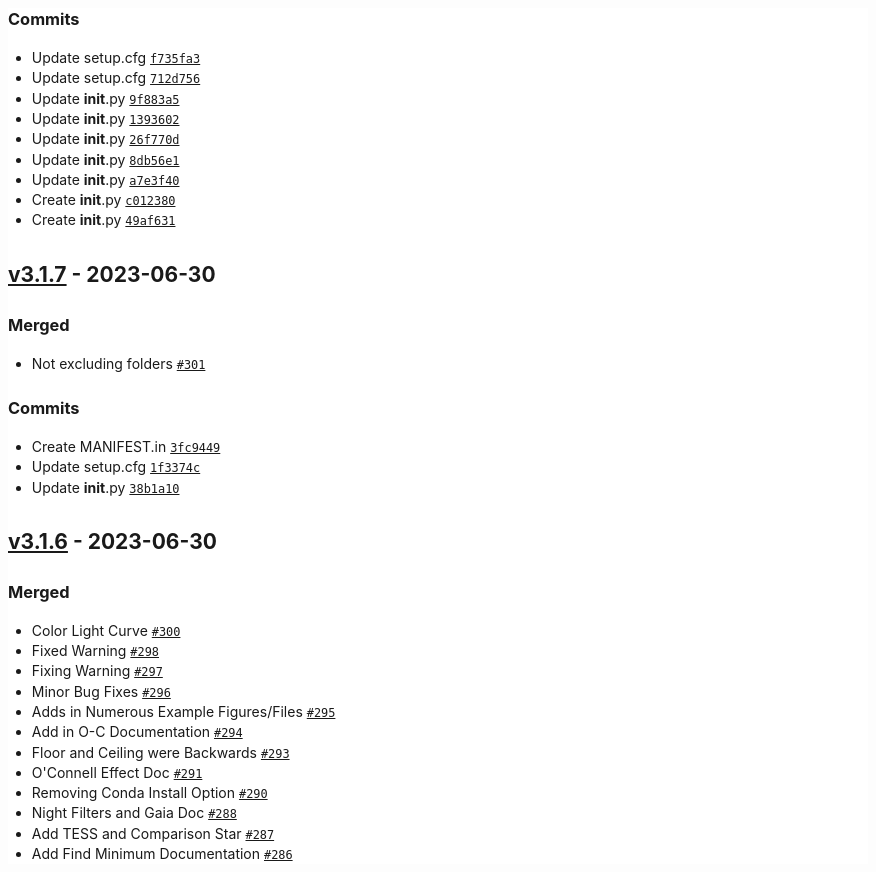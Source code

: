 ### Commits

*   Update setup.cfg [`f735fa3`](https://github.com/kjkoeller/Binary_Star_Research_Package/commit/f735fa380c0fb6cd9153094fdcf6fd190c7d86fe)
*   Update setup.cfg [`712d756`](https://github.com/kjkoeller/Binary_Star_Research_Package/commit/712d756bed9961aa044a67d18c09ae5df9bd01a8)
*   Update **init**.py [`9f883a5`](https://github.com/kjkoeller/Binary_Star_Research_Package/commit/9f883a59197ff21cc41ce9ee53d0a84349ce9e6f)
*   Update **init**.py [`1393602`](https://github.com/kjkoeller/Binary_Star_Research_Package/commit/13936020bbc48a42d270749fcef94d04b10bd408)
*   Update **init**.py [`26f770d`](https://github.com/kjkoeller/Binary_Star_Research_Package/commit/26f770d7a7b675e8544068fcf04a376e74006068)
*   Update **init**.py [`8db56e1`](https://github.com/kjkoeller/Binary_Star_Research_Package/commit/8db56e1aaa79df934f7b61885af48b5535a9c7a0)
*   Update **init**.py [`a7e3f40`](https://github.com/kjkoeller/Binary_Star_Research_Package/commit/a7e3f40da00e370efb5e05136a1190c1affbd0fa)
*   Create **init**.py [`c012380`](https://github.com/kjkoeller/Binary_Star_Research_Package/commit/c0123803efd50eee265aa7cf2cb48c46fcf5e1fe)
*   Create **init**.py [`49af631`](https://github.com/kjkoeller/Binary_Star_Research_Package/commit/49af631b693d230fcfbe0b3f7ef30794767aca88)

## [v3.1.7](https://github.com/kjkoeller/Binary_Star_Research_Package/compare/v3.1.6...v3.1.7) - 2023-06-30

### Merged

*   Not excluding folders [`#301`](https://github.com/kjkoeller/Binary_Star_Research_Package/pull/301)

### Commits

*   Create MANIFEST.in [`3fc9449`](https://github.com/kjkoeller/Binary_Star_Research_Package/commit/3fc9449d9fe2f664914710fe950956d24dbe7f75)
*   Update setup.cfg [`1f3374c`](https://github.com/kjkoeller/Binary_Star_Research_Package/commit/1f3374cff3ca48be2fa6f69d17889837e5dac18e)
*   Update **init**.py [`38b1a10`](https://github.com/kjkoeller/Binary_Star_Research_Package/commit/38b1a108d0d26c40122fbebbe9aa6dfffb8dd54e)

## [v3.1.6](https://github.com/kjkoeller/Binary_Star_Research_Package/compare/v3.1.5...v3.1.6) - 2023-06-30

### Merged

*   Color Light Curve [`#300`](https://github.com/kjkoeller/Binary_Star_Research_Package/pull/300)
*   Fixed Warning [`#298`](https://github.com/kjkoeller/Binary_Star_Research_Package/pull/298)
*   Fixing Warning [`#297`](https://github.com/kjkoeller/Binary_Star_Research_Package/pull/297)
*   Minor Bug Fixes [`#296`](https://github.com/kjkoeller/Binary_Star_Research_Package/pull/296)
*   Adds in Numerous Example Figures/Files [`#295`](https://github.com/kjkoeller/Binary_Star_Research_Package/pull/295)
*   Add in O-C Documentation [`#294`](https://github.com/kjkoeller/Binary_Star_Research_Package/pull/294)
*   Floor and Ceiling were Backwards [`#293`](https://github.com/kjkoeller/Binary_Star_Research_Package/pull/293)
*   O'Connell Effect Doc [`#291`](https://github.com/kjkoeller/Binary_Star_Research_Package/pull/291)
*   Removing Conda Install Option [`#290`](https://github.com/kjkoeller/Binary_Star_Research_Package/pull/290)
*   Night Filters and Gaia Doc [`#288`](https://github.com/kjkoeller/Binary_Star_Research_Package/pull/288)
*   Add TESS and Comparison Star [`#287`](https://github.com/kjkoeller/Binary_Star_Research_Package/pull/287)
*   Add Find Minimum Documentation [`#286`](https://github.com/kjkoeller/Binary_Star_Research_Package/pull/286)